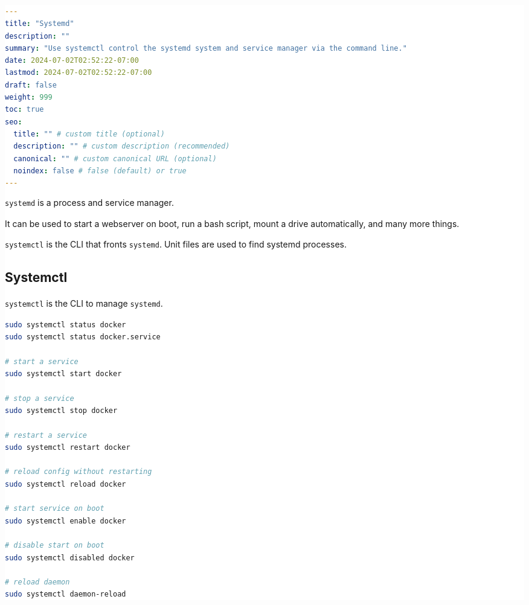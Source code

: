 ```yaml
---
title: "Systemd"
description: ""
summary: "Use systemctl control the systemd system and service manager via the command line."
date: 2024-07-02T02:52:22-07:00
lastmod: 2024-07-02T02:52:22-07:00
draft: false
weight: 999
toc: true
seo:
  title: "" # custom title (optional)
  description: "" # custom description (recommended)
  canonical: "" # custom canonical URL (optional)
  noindex: false # false (default) or true
---
```


`systemd` is a process and service manager.

It can be used to start a webserver on boot, run a bash script, mount a drive automatically, and many more things.

`systemctl` is the CLI that fronts `systemd`. Unit files are used to find systemd processes.

## Systemctl

`systemctl` is the CLI to manage `systemd`.

```bash
sudo systemctl status docker
sudo systemctl status docker.service

# start a service
sudo systemctl start docker

# stop a service
sudo systemctl stop docker

# restart a service
sudo systemctl restart docker

# reload config without restarting
sudo systemctl reload docker

# start service on boot
sudo systemctl enable docker

# disable start on boot
sudo systemctl disabled docker

# reload daemon
sudo systemctl daemon-reload
```
